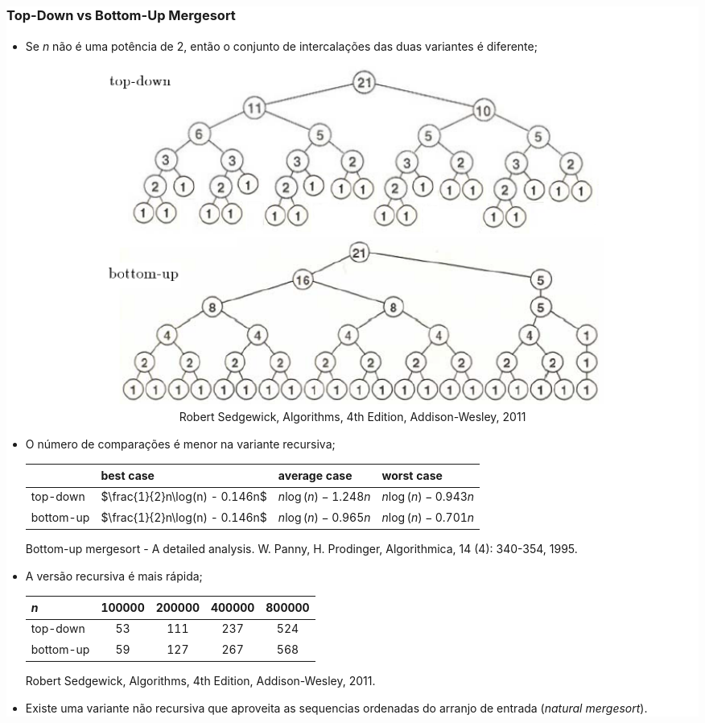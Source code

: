 ### Top-Down vs Bottom-Up Mergesort

- Se $n$ não é uma potência de 2, então o conjunto de intercalações das
duas variantes é diferente;

<p align="center">
  <img src="img/img6.png"><br>
  Robert Sedgewick, Algorithms, 4th Edition, Addison-Wesley, 2011
</p>

- O número de comparações é menor na variante recursiva;

  |           | best case                      | average case        | worst case |
  | --------- | ------------------------------ | ------------------- | ---------- |
  | top-down  | $\frac{1}{2}n\log(n) - 0.146n$ | $n\log(n) - 1.248n$ | $n\log(n) - 0.943n$ |
  | bottom-up | $\frac{1}{2}n\log(n) - 0.146n$ | $n\log(n) - 0.965n$ | $n\log(n) - 0.701n$ |

  Bottom-up mergesort - A detailed analysis. W. Panny, H. Prodinger, Algorithmica,
  14 (4): 340-354, 1995.

- A versão recursiva é mais rápida;

  | $n$       | 100000 | 200000 | 400000 | 800000 |
  | --------- | :----: | :----: | :----: | :----: |
  | top-down  | 53     | 111    | 237    | 524    |
  | bottom-up | 59     | 127    | 267    | 568    |

  Robert Sedgewick, Algorithms, 4th Edition, Addison-Wesley, 2011.

- Existe uma variante não recursiva que aproveita as sequencias ordenadas
do arranjo de entrada (*natural mergesort*).
